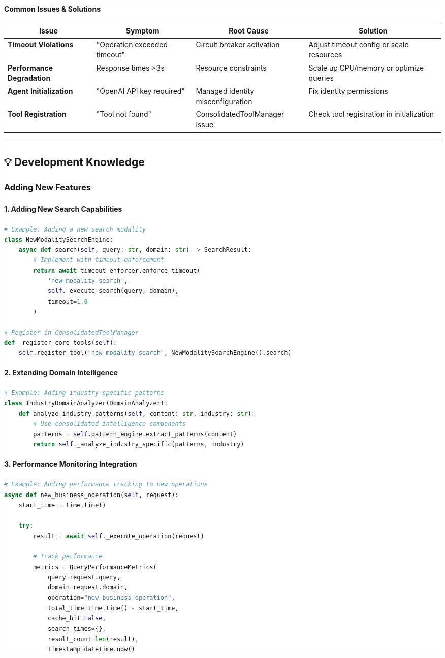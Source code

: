 #### **Common Issues & Solutions**

| Issue | Symptom | Root Cause | Solution |
|-------|---------|------------|----------|
| **Timeout Violations** | "Operation exceeded timeout" | Circuit breaker activation | Adjust timeout config or scale resources |
| **Performance Degradation** | Response times >3s | Resource constraints | Scale up CPU/memory or optimize queries |
| **Agent Initialization** | "OpenAI API key required" | Managed identity misconfiguration | Fix identity permissions |
| **Tool Registration** | "Tool not found" | ConsolidatedToolManager issue | Check tool registration in initialization |

---

## 💡 **Development Knowledge**

### **Adding New Features**

#### **1. Adding New Search Capabilities**
```python
# Example: Adding a new search modality
class NewModalitySearchEngine:
    async def search(self, query: str, domain: str) -> SearchResult:
        # Implement with timeout enforcement
        return await timeout_enforcer.enforce_timeout(
            'new_modality_search',
            self._execute_search(query, domain),
            timeout=1.0
        )

# Register in ConsolidatedToolManager
def _register_core_tools(self):
    self.register_tool("new_modality_search", NewModalitySearchEngine().search)
```

#### **2. Extending Domain Intelligence**
```python
# Example: Adding industry-specific patterns
class IndustryDomainAnalyzer(DomainAnalyzer):
    def analyze_industry_patterns(self, content: str, industry: str):
        # Use consolidated intelligence components
        patterns = self.pattern_engine.extract_patterns(content)
        return self._analyze_industry_specific(patterns, industry)
```

#### **3. Performance Monitoring Integration**
```python
# Example: Adding performance tracking to new operations
async def new_business_operation(self, request):
    start_time = time.time()
    
    try:
        result = await self._execute_operation(request)
        
        # Track performance
        metrics = QueryPerformanceMetrics(
            query=request.query,
            domain=request.domain,
            operation="new_business_operation",
            total_time=time.time() - start_time,
            cache_hit=False,
            search_times={},
            result_count=len(result),
            timestamp=datetime.now()
```